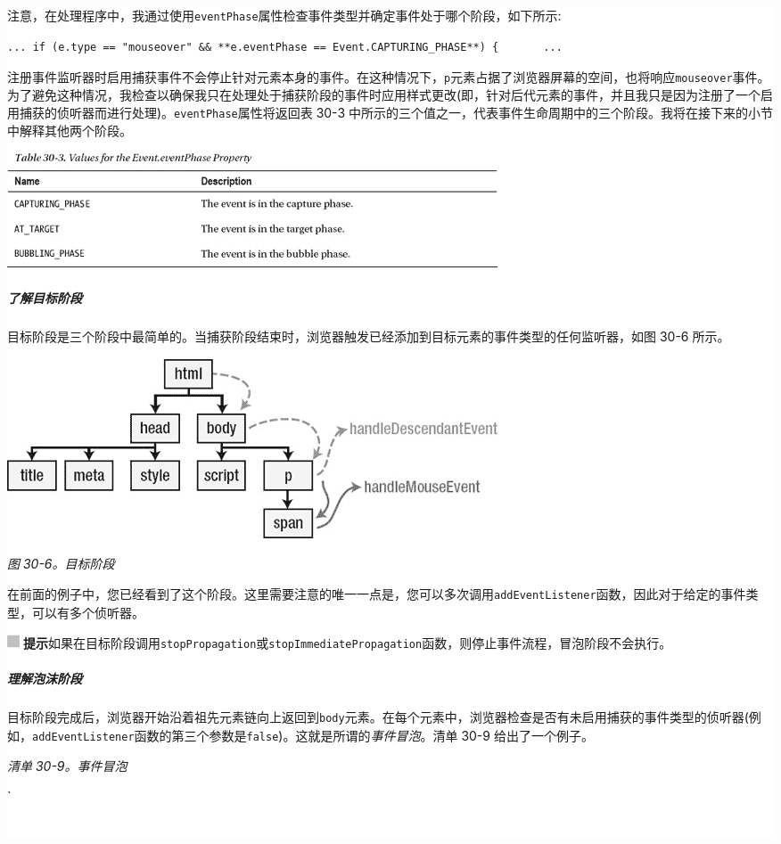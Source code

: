 注意，在处理程序中，我通过使用`eventPhase`属性检查事件类型并确定事件处于哪个阶段，如下所示:

`...
if (e.type == "mouseover" && **e.eventPhase == Event.CAPTURING_PHASE**) {      
...`

注册事件监听器时启用捕获事件不会停止针对元素本身的事件。在这种情况下，`p`元素占据了浏览器屏幕的空间，也将响应`mouseover`事件。为了避免这种情况，我检查以确保我只在处理处于捕获阶段的事件时应用样式更改(即，针对后代元素的事件，并且我只是因为注册了一个启用捕获的侦听器而进行处理)。`eventPhase`属性将返回表 30-3 中所示的三个值之一，代表事件生命周期中的三个阶段。我将在接下来的小节中解释其他两个阶段。

![Image](img/t3003.jpg)

##### 了解目标阶段

目标阶段是三个阶段中最简单的。当捕获阶段结束时，浏览器触发已经添加到目标元素的事件类型的任何监听器，如图 30-6 所示。

![Image](img/3006.jpg)

*图 30-6。目标阶段*

在前面的例子中，您已经看到了这个阶段。这里需要注意的唯一一点是，您可以多次调用`addEventListener`函数，因此对于给定的事件类型，可以有多个侦听器。

![Image](img/square.jpg) **提示**如果在目标阶段调用`stopPropagation`或`stopImmediatePropagation`函数，则停止事件流程，冒泡阶段不会执行。

##### 理解泡沫阶段

目标阶段完成后，浏览器开始沿着祖先元素链向上返回到`body`元素。在每个元素中，浏览器检查是否有未启用捕获的事件类型的侦听器(例如，`addEventListener`函数的第三个参数是`false`)。这就是所谓的*事件冒泡*。清单 30-9 给出了一个例子。

*清单 30-9。事件冒泡*

`<!DOCTYPE HTML>
<html>
    <head>
        <title>Example</title>
        <style type="text/css">
            p {
                background: gray;
                color:white;
                padding: 10px;
                margin: 5px;
                border: thin solid black
            }
            span {
                background: white;
                color: black;
                padding: 2px;
                cursor: default;
            }